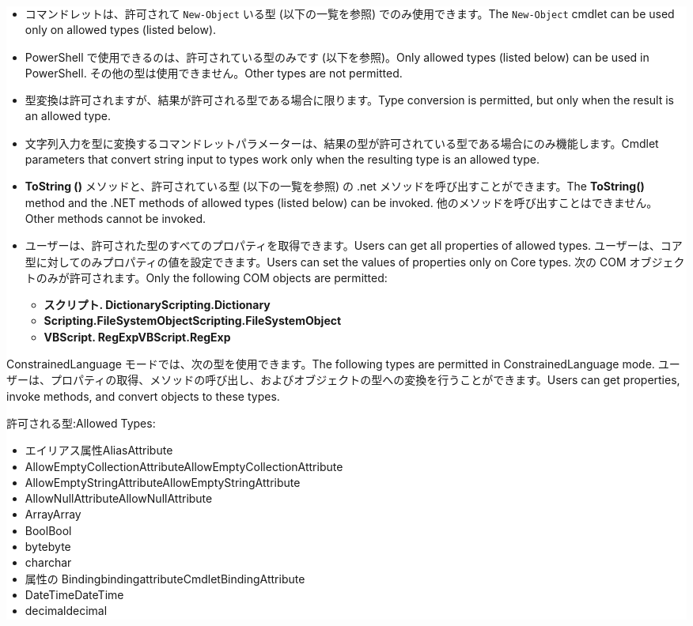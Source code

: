 - <span data-ttu-id="fe3b3-157">コマンドレットは、許可されて `New-Object` いる型 (以下の一覧を参照) でのみ使用できます。</span><span class="sxs-lookup"><span data-stu-id="fe3b3-157">The `New-Object` cmdlet can be used only on allowed types (listed below).</span></span>

- <span data-ttu-id="fe3b3-158">PowerShell で使用できるのは、許可されている型のみです (以下を参照)。</span><span class="sxs-lookup"><span data-stu-id="fe3b3-158">Only allowed types (listed below) can be used in PowerShell.</span></span> <span data-ttu-id="fe3b3-159">その他の型は使用できません。</span><span class="sxs-lookup"><span data-stu-id="fe3b3-159">Other types are not permitted.</span></span>

- <span data-ttu-id="fe3b3-160">型変換は許可されますが、結果が許可される型である場合に限ります。</span><span class="sxs-lookup"><span data-stu-id="fe3b3-160">Type conversion is permitted, but only when the result is an allowed type.</span></span>

- <span data-ttu-id="fe3b3-161">文字列入力を型に変換するコマンドレットパラメーターは、結果の型が許可されている型である場合にのみ機能します。</span><span class="sxs-lookup"><span data-stu-id="fe3b3-161">Cmdlet parameters that convert string input to types work only when the resulting type is an allowed type.</span></span>

- <span data-ttu-id="fe3b3-162">**ToString ()** メソッドと、許可されている型 (以下の一覧を参照) の .net メソッドを呼び出すことができます。</span><span class="sxs-lookup"><span data-stu-id="fe3b3-162">The **ToString()** method and the .NET methods of allowed types (listed below) can be invoked.</span></span> <span data-ttu-id="fe3b3-163">他のメソッドを呼び出すことはできません。</span><span class="sxs-lookup"><span data-stu-id="fe3b3-163">Other methods cannot be invoked.</span></span>

- <span data-ttu-id="fe3b3-164">ユーザーは、許可された型のすべてのプロパティを取得できます。</span><span class="sxs-lookup"><span data-stu-id="fe3b3-164">Users can get all properties of allowed types.</span></span> <span data-ttu-id="fe3b3-165">ユーザーは、コア型に対してのみプロパティの値を設定できます。</span><span class="sxs-lookup"><span data-stu-id="fe3b3-165">Users can set the values of properties only on Core types.</span></span> <span data-ttu-id="fe3b3-166">次の COM オブジェクトのみが許可されます。</span><span class="sxs-lookup"><span data-stu-id="fe3b3-166">Only the following COM objects are permitted:</span></span>

  - <span data-ttu-id="fe3b3-167">**スクリプト. Dictionary**</span><span class="sxs-lookup"><span data-stu-id="fe3b3-167">**Scripting.Dictionary**</span></span>
  - <span data-ttu-id="fe3b3-168">**Scripting.FileSystemObject**</span><span class="sxs-lookup"><span data-stu-id="fe3b3-168">**Scripting.FileSystemObject**</span></span>
  - <span data-ttu-id="fe3b3-169">**VBScript. RegExp**</span><span class="sxs-lookup"><span data-stu-id="fe3b3-169">**VBScript.RegExp**</span></span>

<span data-ttu-id="fe3b3-170">ConstrainedLanguage モードでは、次の型を使用できます。</span><span class="sxs-lookup"><span data-stu-id="fe3b3-170">The following types are permitted in ConstrainedLanguage mode.</span></span> <span data-ttu-id="fe3b3-171">ユーザーは、プロパティの取得、メソッドの呼び出し、およびオブジェクトの型への変換を行うことができます。</span><span class="sxs-lookup"><span data-stu-id="fe3b3-171">Users can get properties, invoke methods, and convert objects to these types.</span></span>

<span data-ttu-id="fe3b3-172">許可される型:</span><span class="sxs-lookup"><span data-stu-id="fe3b3-172">Allowed Types:</span></span>

- <span data-ttu-id="fe3b3-173">エイリアス属性</span><span class="sxs-lookup"><span data-stu-id="fe3b3-173">AliasAttribute</span></span>
- <span data-ttu-id="fe3b3-174">AllowEmptyCollectionAttribute</span><span class="sxs-lookup"><span data-stu-id="fe3b3-174">AllowEmptyCollectionAttribute</span></span>
- <span data-ttu-id="fe3b3-175">AllowEmptyStringAttribute</span><span class="sxs-lookup"><span data-stu-id="fe3b3-175">AllowEmptyStringAttribute</span></span>
- <span data-ttu-id="fe3b3-176">AllowNullAttribute</span><span class="sxs-lookup"><span data-stu-id="fe3b3-176">AllowNullAttribute</span></span>
- <span data-ttu-id="fe3b3-177">Array</span><span class="sxs-lookup"><span data-stu-id="fe3b3-177">Array</span></span>
- <span data-ttu-id="fe3b3-178">Bool</span><span class="sxs-lookup"><span data-stu-id="fe3b3-178">Bool</span></span>
- <span data-ttu-id="fe3b3-179">byte</span><span class="sxs-lookup"><span data-stu-id="fe3b3-179">byte</span></span>
- <span data-ttu-id="fe3b3-180">char</span><span class="sxs-lookup"><span data-stu-id="fe3b3-180">char</span></span>
- <span data-ttu-id="fe3b3-181">属性の Bindingbindingattribute</span><span class="sxs-lookup"><span data-stu-id="fe3b3-181">CmdletBindingAttribute</span></span>
- <span data-ttu-id="fe3b3-182">DateTime</span><span class="sxs-lookup"><span data-stu-id="fe3b3-182">DateTime</span></span>
- <span data-ttu-id="fe3b3-183">decimal</span><span class="sxs-lookup"><span data-stu-id="fe3b3-183">decimal</span></span>